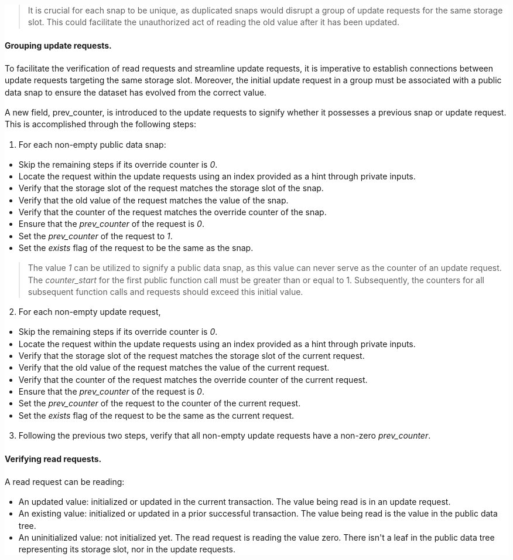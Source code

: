 > It is crucial for each snap to be unique, as duplicated snaps would disrupt a group of update requests for the same storage slot. This could facilitate the unauthorized act of reading the old value after it has been updated.

#### Grouping update requests.

To facilitate the verification of read requests and streamline update requests, it is imperative to establish connections between update requests targeting the same storage slot. Moreover, the initial update request in a group must be associated with a public data snap to ensure the dataset has evolved from the correct value.

A new field, prev_counter, is introduced to the update requests to signify whether it possesses a previous snap or update request. This is accomplished through the following steps:

1. For each non-empty public data snap:

- Skip the remaining steps if its override counter is _0_.
- Locate the request within the update requests using an index provided as a hint through private inputs.
- Verify that the storage slot of the request matches the storage slot of the snap.
- Verify that the old value of the request matches the value of the snap.
- Verify that the counter of the request matches the override counter of the snap.
- Ensure that the _prev_counter_ of the request is _0_.
- Set the _prev_counter_ of the request to _1_.
- Set the _exists_ flag of the request to be the same as the snap.

> The value _1_ can be utilized to signify a public data snap, as this value can never serve as the counter of an update request. The _counter_start_ for the first public function call must be greater than or equal to 1. Subsequently, the counters for all subsequent function calls and requests should exceed this initial value.

2. For each non-empty update request,

- Skip the remaining steps if its override counter is _0_.
- Locate the request within the update requests using an index provided as a hint through private inputs.
- Verify that the storage slot of the request matches the storage slot of the current request.
- Verify that the old value of the request matches the value of the current request.
- Verify that the counter of the request matches the override counter of the current request.
- Ensure that the _prev_counter_ of the request is _0_.
- Set the _prev_counter_ of the request to the counter of the current request.
- Set the _exists_ flag of the request to be the same as the current request.

3. Following the previous two steps, verify that all non-empty update requests have a non-zero _prev_counter_.

#### Verifying read requests.

A read request can be reading:

- An updated value: initialized or updated in the current transaction. The value being read is in an update request.
- An existing value: initialized or updated in a prior successful transaction. The value being read is the value in the public data tree.
- An uninitialized value: not initialized yet. The read request is reading the value zero. There isn't a leaf in the public data tree representing its storage slot, nor in the update requests.
